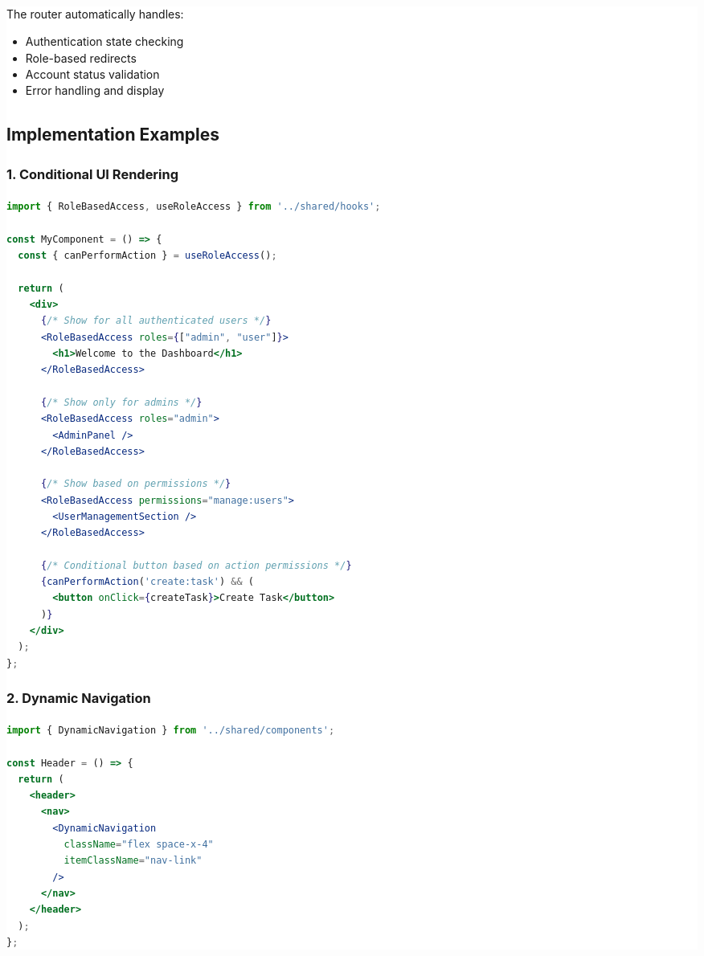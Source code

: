 The router automatically handles:
- Authentication state checking
- Role-based redirects
- Account status validation
- Error handling and display

## Implementation Examples

### 1. Conditional UI Rendering

```jsx
import { RoleBasedAccess, useRoleAccess } from '../shared/hooks';

const MyComponent = () => {
  const { canPerformAction } = useRoleAccess();

  return (
    <div>
      {/* Show for all authenticated users */}
      <RoleBasedAccess roles={["admin", "user"]}>
        <h1>Welcome to the Dashboard</h1>
      </RoleBasedAccess>

      {/* Show only for admins */}
      <RoleBasedAccess roles="admin">
        <AdminPanel />
      </RoleBasedAccess>

      {/* Show based on permissions */}
      <RoleBasedAccess permissions="manage:users">
        <UserManagementSection />
      </RoleBasedAccess>

      {/* Conditional button based on action permissions */}
      {canPerformAction('create:task') && (
        <button onClick={createTask}>Create Task</button>
      )}
    </div>
  );
};
```

### 2. Dynamic Navigation

```jsx
import { DynamicNavigation } from '../shared/components';

const Header = () => {
  return (
    <header>
      <nav>
        <DynamicNavigation 
          className="flex space-x-4"
          itemClassName="nav-link"
        />
      </nav>
    </header>
  );
};
```
